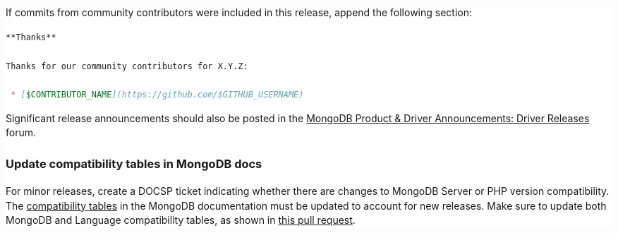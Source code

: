 If commits from community contributors were included in this release, append the
following section:

```markdown
**Thanks**

Thanks for our community contributors for X.Y.Z:

 * [$CONTRIBUTOR_NAME](https://github.com/$GITHUB_USERNAME)
```

Significant release announcements should also be posted in the
[MongoDB Product & Driver Announcements: Driver Releases](https://www.mongodb.com/community/forums/tags/c/announcements/driver-releases/110/php) forum.

### Update compatibility tables in MongoDB docs

For minor releases, create a DOCSP ticket indicating whether there are changes to MongoDB Server or PHP version
compatibility. The [compatibility tables](https://docs.mongodb.com/drivers/driver-compatibility-reference#php-driver-compatibility)
in the MongoDB documentation must be updated to account for new releases. Make sure to update both MongoDB and Language
compatibility tables, as shown in [this pull request](https://github.com/mongodb/docs-ecosystem/pull/642).
